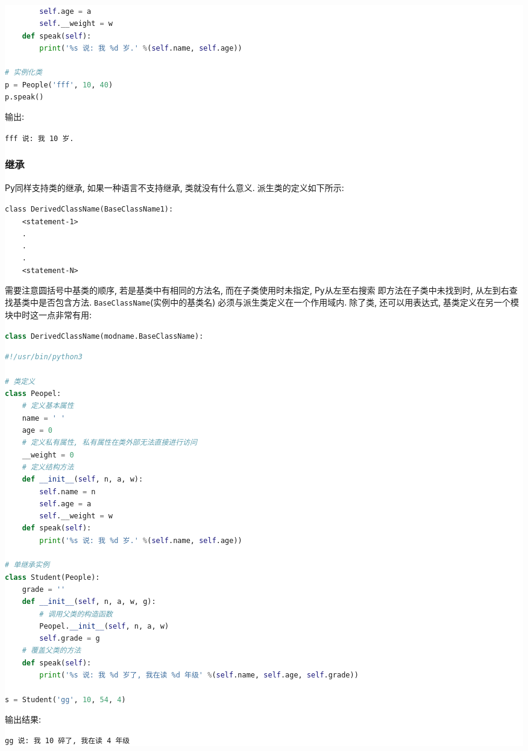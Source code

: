 ```py
        self.age = a
        self.__weight = w
    def speak(self):
        print('%s 说: 我 %d 岁.' %(self.name, self.age))

# 实例化类
p = People('fff', 10, 40)
p.speak()
```
输出:
```
fff 说: 我 10 岁.
```

### 继承
Py同样支持类的继承, 如果一种语言不支持继承, 类就没有什么意义. 派生类的定义如下所示:
```
class DerivedClassName(BaseClassName1):
    <statement-1>
    .
    .
    .
    <statement-N>
```
需要注意圆括号中基类的顺序, 若是基类中有相同的方法名, 而在子类使用时未指定, Py从左至右搜索 即方法在子类中未找到时, 从左到右查找基类中是否包含方法.
`BaseClassName`(实例中的基类名) 必须与派生类定义在一个作用域内. 除了类, 还可以用表达式, 基类定义在另一个模块中时这一点非常有用:
```py
class DerivedClassName(modname.BaseClassName):
```
```py
#!/usr/bin/python3

# 类定义
class Peopel:
    # 定义基本属性
    name = ' '
    age = 0
    # 定义私有属性, 私有属性在类外部无法直接进行访问
    __weight = 0
    # 定义结构方法
    def __init__(self, n, a, w):
        self.name = n
        self.age = a
        self.__weight = w
    def speak(self):
        print('%s 说: 我 %d 岁.' %(self.name, self.age))

# 单继承实例
class Student(People):
    grade = ''
    def __init__(self, n, a, w, g):
        # 调用父类的构造函数
        Peopel.__init__(self, n, a, w)
        self.grade = g
    # 覆盖父类的方法
    def speak(self):
        print('%s 说: 我 %d 岁了, 我在读 %d 年级' %(self.name, self.age, self.grade))

s = Student('gg', 10, 54, 4)
```
输出结果:
```
gg 说: 我 10 碎了, 我在读 4 年级
```
